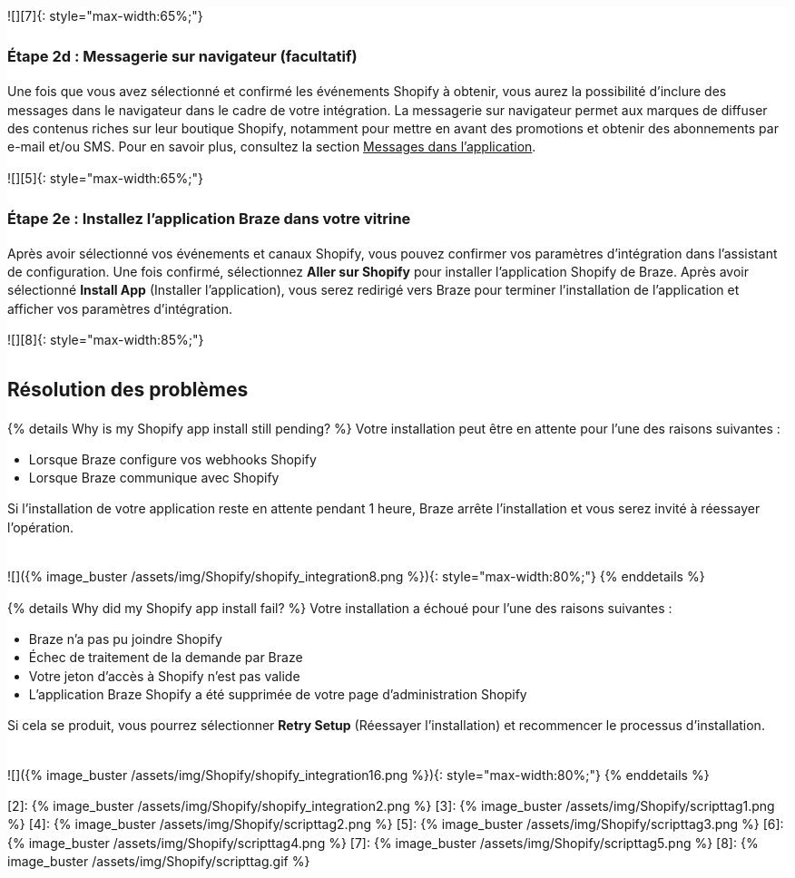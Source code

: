 ![][7]{: style="max-width:65%;"} 

### Étape 2d : Messagerie sur navigateur (facultatif)

Une fois que vous avez sélectionné et confirmé les événements Shopify à obtenir, vous aurez la possibilité d’inclure des messages dans le navigateur dans le cadre de votre intégration. La messagerie sur navigateur permet aux marques de diffuser des contenus riches sur leur boutique Shopify, notamment pour mettre en avant des promotions et obtenir des abonnements par e-mail et/ou SMS. Pour en savoir plus, consultez la section [Messages dans l’application]({{site.baseurl}}/user_guide/message_building_by_channel/in-app_messages/about/#potential-use-cases).

![][5]{: style="max-width:65%;"} 

### Étape 2e : Installez l’application Braze dans votre vitrine

Après avoir sélectionné vos événements et canaux Shopify, vous pouvez confirmer vos paramètres d’intégration dans l’assistant de configuration. Une fois confirmé, sélectionnez **Aller sur Shopify** pour installer l’application Shopify de Braze. Après avoir sélectionné **Install App** (Installer l’application), vous serez redirigé vers Braze pour terminer l’installation de l’application et afficher vos paramètres d’intégration.

![][8]{: style="max-width:85%;"} 

## Résolution des problèmes

{% details Why is my Shopify app install still pending? %}
Votre installation peut être en attente pour l’une des raisons suivantes : 
  - Lorsque Braze configure vos webhooks Shopify
  - Lorsque Braze communique avec Shopify

Si l’installation de votre application reste en attente pendant 1 heure, Braze arrête l’installation et vous serez invité à réessayer l’opération.<br>
<br>

![]({% image_buster /assets/img/Shopify/shopify_integration8.png %}){: style="max-width:80%;"}
{% enddetails %}

{% details Why did my Shopify app install fail? %}
Votre installation a échoué pour l’une des raisons suivantes : 
  - Braze n’a pas pu joindre Shopify
  - Échec de traitement de la demande par Braze 
  - Votre jeton d’accès à Shopify n’est pas valide 
  - L’application Braze Shopify a été supprimée de votre page d’administration Shopify

Si cela se produit, vous pourrez sélectionner **Retry Setup** (Réessayer l’installation) et recommencer le processus d’installation.<br>
<br>

![]({% image_buster /assets/img/Shopify/shopify_integration16.png %}){: style="max-width:80%;"}
{% enddetails %}


[2]: {% image_buster /assets/img/Shopify/shopify_integration2.png %} 
[3]: {% image_buster /assets/img/Shopify/scripttag1.png %} 
[4]: {% image_buster /assets/img/Shopify/scripttag2.png %} 
[5]: {% image_buster /assets/img/Shopify/scripttag3.png %} 
[6]: {% image_buster /assets/img/Shopify/scripttag4.png %} 
[7]: {% image_buster /assets/img/Shopify/scripttag5.png %} 
[8]: {% image_buster /assets/img/Shopify/scripttag.gif %} 